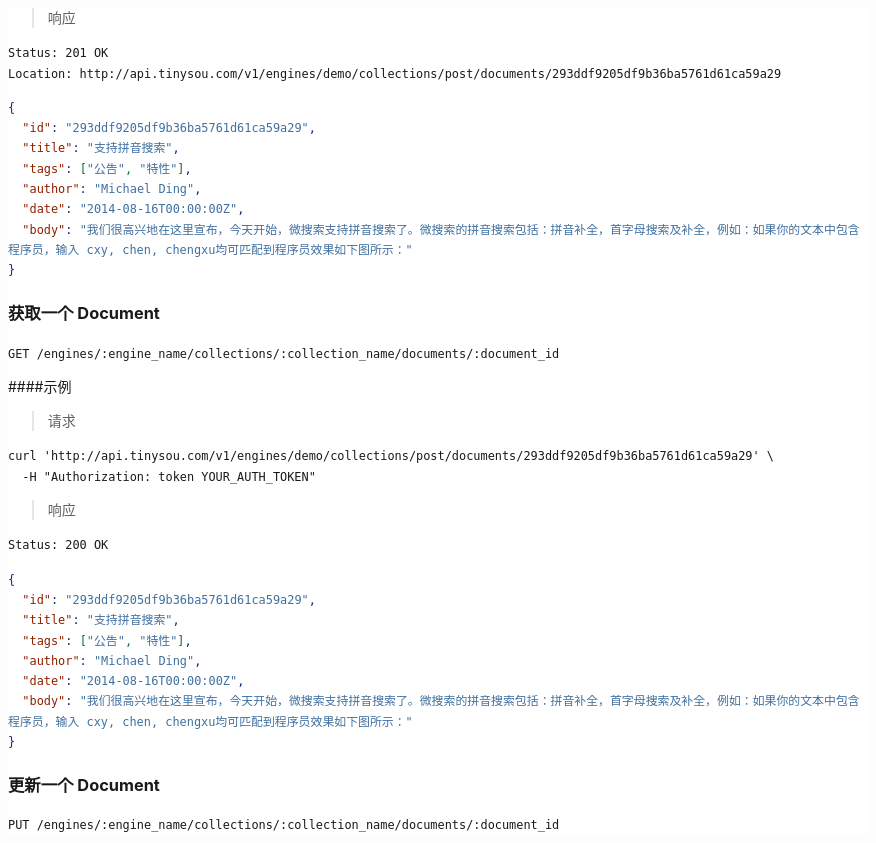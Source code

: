 > 响应

```
Status: 201 OK
Location: http://api.tinysou.com/v1/engines/demo/collections/post/documents/293ddf9205df9b36ba5761d61ca59a29
```

```json
{
  "id": "293ddf9205df9b36ba5761d61ca59a29",
  "title": "支持拼音搜索",
  "tags": ["公告", "特性"],
  "author": "Michael Ding",
  "date": "2014-08-16T00:00:00Z",
  "body": "我们很高兴地在这里宣布，今天开始，微搜索支持拼音搜索了。微搜索的拼音搜索包括：拼音补全，首字母搜索及补全，例如：如果你的文本中包含 程序员，输入 cxy, chen, chengxu均可匹配到程序员效果如下图所示："
}
```

### 获取一个 Document

```
GET /engines/:engine_name/collections/:collection_name/documents/:document_id
```

####示例

> 请求

```
curl 'http://api.tinysou.com/v1/engines/demo/collections/post/documents/293ddf9205df9b36ba5761d61ca59a29' \
  -H "Authorization: token YOUR_AUTH_TOKEN"
```

> 响应

```
Status: 200 OK
```

```json
{
  "id": "293ddf9205df9b36ba5761d61ca59a29",
  "title": "支持拼音搜索",
  "tags": ["公告", "特性"],
  "author": "Michael Ding",
  "date": "2014-08-16T00:00:00Z",
  "body": "我们很高兴地在这里宣布，今天开始，微搜索支持拼音搜索了。微搜索的拼音搜索包括：拼音补全，首字母搜索及补全，例如：如果你的文本中包含 程序员，输入 cxy, chen, chengxu均可匹配到程序员效果如下图所示："
}
```

### 更新一个 Document

```
PUT /engines/:engine_name/collections/:collection_name/documents/:document_id
```
